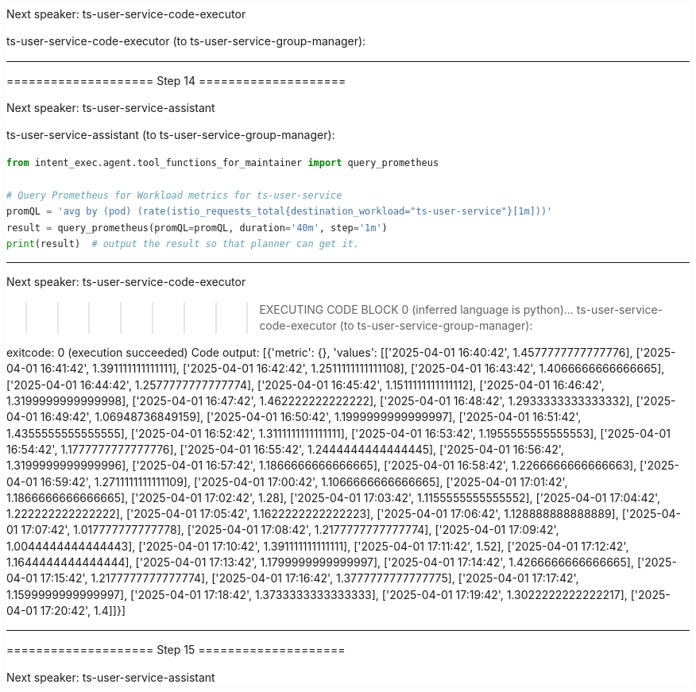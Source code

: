 Next speaker: ts-user-service-code-executor

ts-user-service-code-executor (to ts-user-service-group-manager):



--------------------------------------------------------------------------------
==================== Step 14 ====================

Next speaker: ts-user-service-assistant

ts-user-service-assistant (to ts-user-service-group-manager):

```python
from intent_exec.agent.tool_functions_for_maintainer import query_prometheus

# Query Prometheus for Workload metrics for ts-user-service
promQL = 'avg by (pod) (rate(istio_requests_total{destination_workload="ts-user-service"}[1m]))'
result = query_prometheus(promQL=promQL, duration='40m', step='1m')
print(result)  # output the result so that planner can get it.
```

--------------------------------------------------------------------------------

Next speaker: ts-user-service-code-executor


>>>>>>>> EXECUTING CODE BLOCK 0 (inferred language is python)...
ts-user-service-code-executor (to ts-user-service-group-manager):

exitcode: 0 (execution succeeded)
Code output: 
[{'metric': {}, 'values': [['2025-04-01 16:40:42', 1.4577777777777776], ['2025-04-01 16:41:42', 1.391111111111111], ['2025-04-01 16:42:42', 1.2511111111111108], ['2025-04-01 16:43:42', 1.4066666666666665], ['2025-04-01 16:44:42', 1.2577777777777774], ['2025-04-01 16:45:42', 1.1511111111111112], ['2025-04-01 16:46:42', 1.3199999999999998], ['2025-04-01 16:47:42', 1.462222222222222], ['2025-04-01 16:48:42', 1.2933333333333332], ['2025-04-01 16:49:42', 1.06948736849159], ['2025-04-01 16:50:42', 1.1999999999999997], ['2025-04-01 16:51:42', 1.4355555555555555], ['2025-04-01 16:52:42', 1.3111111111111111], ['2025-04-01 16:53:42', 1.1955555555555553], ['2025-04-01 16:54:42', 1.1777777777777776], ['2025-04-01 16:55:42', 1.2444444444444445], ['2025-04-01 16:56:42', 1.3199999999999996], ['2025-04-01 16:57:42', 1.1866666666666665], ['2025-04-01 16:58:42', 1.2266666666666663], ['2025-04-01 16:59:42', 1.2711111111111109], ['2025-04-01 17:00:42', 1.1066666666666665], ['2025-04-01 17:01:42', 1.1866666666666665], ['2025-04-01 17:02:42', 1.28], ['2025-04-01 17:03:42', 1.1155555555555552], ['2025-04-01 17:04:42', 1.222222222222222], ['2025-04-01 17:05:42', 1.1622222222222223], ['2025-04-01 17:06:42', 1.128888888888889], ['2025-04-01 17:07:42', 1.017777777777778], ['2025-04-01 17:08:42', 1.2177777777777774], ['2025-04-01 17:09:42', 1.0044444444444443], ['2025-04-01 17:10:42', 1.391111111111111], ['2025-04-01 17:11:42', 1.52], ['2025-04-01 17:12:42', 1.1644444444444444], ['2025-04-01 17:13:42', 1.1799999999999997], ['2025-04-01 17:14:42', 1.4266666666666665], ['2025-04-01 17:15:42', 1.2177777777777774], ['2025-04-01 17:16:42', 1.3777777777777775], ['2025-04-01 17:17:42', 1.1599999999999997], ['2025-04-01 17:18:42', 1.3733333333333333], ['2025-04-01 17:19:42', 1.3022222222222217], ['2025-04-01 17:20:42', 1.4]]}]


--------------------------------------------------------------------------------
==================== Step 15 ====================

Next speaker: ts-user-service-assistant
